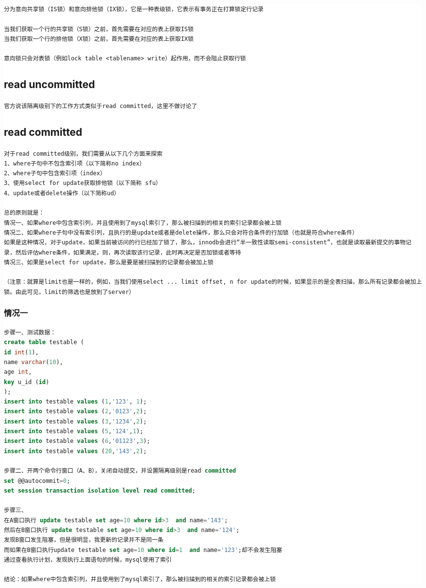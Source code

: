 ```
分为意向共享锁（IS锁）和意向排他锁（IX锁），它是一种表级锁，它表示有事务正在打算锁定行记录

当我们获取一个行的共享锁（S锁）之前，首先需要在对应的表上获取IS锁
当我们获取一个行的排他锁（X锁）之前，首先需要在对应的表上获取IX锁

意向锁只会对表锁（例如lock table <tablename> write）起作用，而不会阻止获取行锁
```

## read uncommitted

```
官方说该隔离级别下的工作方式类似于read committed，这里不做讨论了
```

## read committed

```
对于read committed级别，我们需要从以下几个方面来探索
1、where子句中不包含索引项（以下简称no index）
2、where子句中包含索引项（index）
3、使用select for update获取排他锁（以下简称 sfu）
4、update或者delete操作（以下简称ud）

总的原则就是：
情况一、如果where中包含索引列，并且使用到了mysql索引了，那么被扫描到的相关的索引记录都会被上锁
情况二、如果where子句中没有索引列，且执行的是update或者是delete操作，那么只会对符合条件的行加锁（也就是符合where条件）
如果是这种情况，对于update，如果当前被访问的行已经加了锁了，那么，innodb会进行“半一致性读取semi-consistent”，也就是读取最新提交的事物记录，然后评估where条件，如果满足，则，再次读取该行记录，此时再决定是否加锁或者等待
情况三、如果是select for update，那么是要是被扫描到的记录都会被加上锁

（注意：就算是limit也是一样的，例如，当我们使用select ... limit offset, n for update的时候，如果显示的是全表扫描，那么所有记录都会被加上锁。由此可见，limit的筛选也是放到了server）
```

### 情况一

```sql
步骤一、测试数据：
create table testable (
id int(1),
name varchar(10),
age int,
key u_id (id)
);
insert into testable values (1,'123', 1);
insert into testable values (2,'0123',2);
insert into testable values (3,'1234',2);
insert into testable values (5,'124',1);
insert into testable values (6,'01123',3);
insert into testable values (20,'143',2);

步骤二、开两个命令行窗口（A、B），关闭自动提交，并设置隔离级别是read committed
set @@autocommit=0;
set session transaction isolation level read committed;

步骤三、
在A窗口执行 update testable set age=10 where id>3  and name='143';
然后在B窗口执行 update testable set age=10 where id>3  and name='124';
发现B窗口发生阻塞，但是很明显，我更新的记录并不是同一条
而如果在B窗口执行update testable set age=10 where id=1  and name='123';却不会发生阻塞
通过查看执行计划，发现执行上面语句的时候，mysql使用了索引

结论：如果where中包含索引列，并且使用到了mysql索引了，那么被扫描到的相关的索引记录都会被上锁
```